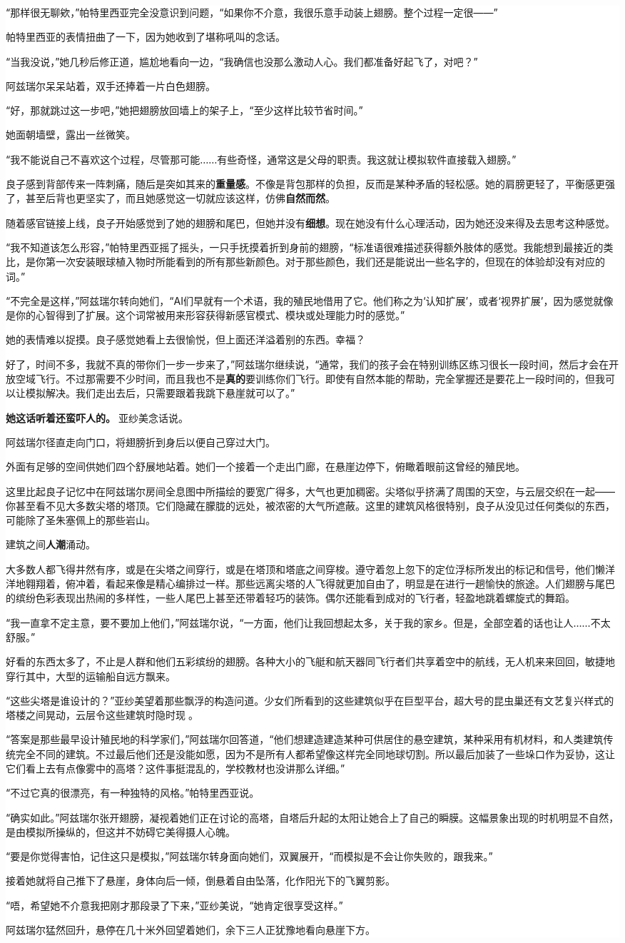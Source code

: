 “那样很无聊欸，”帕特里西亚完全没意识到问题，“如果你不介意，我很乐意手动装上翅膀。整个过程一定很——”

帕特里西亚的表情扭曲了一下，因为她收到了堪称吼叫的念话。

“当我没说，”她几秒后修正道，尴尬地看向一边，“我确信也没那么激动人心。我们都准备好起飞了，对吧？”

阿兹瑞尔呆呆站着，双手还捧着一片白色翅膀。

“好，那就跳过这一步吧，”她把翅膀放回墙上的架子上，“至少这样比较节省时间。”

她面朝墙壁，露出一丝微笑。

“我不能说自己不喜欢这个过程，尽管那可能……有些奇怪，通常这是父母的职责。我这就让模拟软件直接载入翅膀。”

良子感到背部传来一阵刺痛，随后是突如其来的**重量感**。不像是背包那样的负担，反而是某种矛盾的轻松感。她的肩膀更轻了，平衡感更强了，甚至后背也更坚实了，而且她感觉这一切就应该这样，仿佛**自然而然**。

随着感官链接上线，良子开始感觉到了她的翅膀和尾巴，但她并没有**细想**。现在她没有什么心理活动，因为她还没来得及去思考这种感觉。

“我不知道该怎么形容，”帕特里西亚摇了摇头，一只手抚摸着折到身前的翅膀，“标准语很难描述获得额外肢体的感觉。我能想到最接近的类比，是你第一次安装眼球植入物时所能看到的所有那些新颜色。对于那些颜色，我们还是能说出一些名字的，但现在的体验却没有对应的词。”

“不完全是这样，”阿兹瑞尔转向她们，“AI们早就有一个术语，我的殖民地借用了它。他们称之为‘认知扩展’，或者‘视界扩展’，因为感觉就像是你的心智得到了扩展。这个词常被用来形容获得新感官模式、模块或处理能力时的感觉。”

她的表情难以捉摸。良子感觉她看上去很愉悦，但上面还洋溢着别的东西。幸福？

好了，时间不多，我就不真的带你们一步一步来了，”阿兹瑞尔继续说，“通常，我们的孩子会在特别训练区练习很长一段时间，然后才会在开放空域飞行。不过那需要不少时间，而且我也不是**真的**要训练你们飞行。即使有自然本能的帮助，完全掌握还是要花上一段时间的，但我可以让模拟解决。我们走出去后，只需要跟着我跳下悬崖就可以了。”

**她这话听着还蛮吓人的。** 亚纱美念话说。

阿兹瑞尔径直走向门口，将翅膀折到身后以便自己穿过大门。

外面有足够的空间供她们四个舒展地站着。她们一个接着一个走出门廊，在悬崖边停下，俯瞰着眼前这曾经的殖民地。

这里比起良子记忆中在阿兹瑞尔房间全息图中所描绘的要宽广得多，大气也更加稠密。尖塔似乎挤满了周围的天空，与云层交织在一起——你甚至看不见大多数尖塔的塔顶。它们隐藏在朦胧的远处，被浓密的大气所遮蔽。这里的建筑风格很特别，良子从没见过任何类似的东西，可能除了圣朱塞佩上的那些岩山。

建筑之间**人潮**涌动。

大多数人都飞得井然有序，或是在尖塔之间穿行，或是在塔顶和塔底之间穿梭。遵守着忽上忽下的定位浮标所发出的标记和信号，他们懒洋洋地翱翔着，俯冲着，看起来像是精心编排过一样。那些远离尖塔的人飞得就更加自由了，明显是在进行一趟愉快的旅途。人们翅膀与尾巴的缤纷色彩表现出热闹的多样性，一些人尾巴上甚至还带着轻巧的装饰。偶尔还能看到成对的飞行者，轻盈地跳着螺旋式的舞蹈。

“我一直拿不定主意，要不要加上他们，”阿兹瑞尔说，“一方面，他们让我回想起太多，关于我的家乡。但是，全部空着的话也让人……不太舒服。”

好看的东西太多了，不止是人群和他们五彩缤纷的翅膀。各种大小的飞艇和航天器同飞行者们共享着空中的航线，无人机来来回回，敏捷地穿行其中，大型的运输船自远方飘来。

“这些尖塔是谁设计的？”亚纱美望着那些飘浮的构造问道。少女们所看到的这些建筑似乎在巨型平台，超大号的昆虫巢还有文艺复兴样式的塔楼之间晃动，云层令这些建筑时隐时现 。

“答案是那些最早设计殖民地的科学家们，”阿兹瑞尔回答道，“他们想建造建造某种可供居住的悬空建筑，某种采用有机材料，和人类建筑传统完全不同的建筑。不过最后他们还是没能如愿，因为不是所有人都希望像这样完全同地球切割。所以最后加装了一些垛口作为妥协，这让它们看上去有点像雾中的高塔？这件事挺混乱的，学校教材也没讲那么详细。”

“不过它真的很漂亮，有一种独特的风格。”帕特里西亚说。

“确实如此。”阿兹瑞尔张开翅膀，凝视着她们正在讨论的高塔，自塔后升起的太阳让她合上了自己的瞬膜。这幅景象出现的时机明显不自然，是由模拟所操纵的，但这并不妨碍它美得摄人心魄。

“要是你觉得害怕，记住这只是模拟，”阿兹瑞尔转身面向她们，双翼展开，“而模拟是不会让你失败的，跟我来。”

接着她就将自己推下了悬崖，身体向后一倾，倒悬着自由坠落，化作阳光下的飞翼剪影。

“唔，希望她不介意我把刚才那段录了下来，”亚纱美说，“她肯定很享受这样。”

阿兹瑞尔猛然回升，悬停在几十米外回望着她们，余下三人正犹豫地看向悬崖下方。
